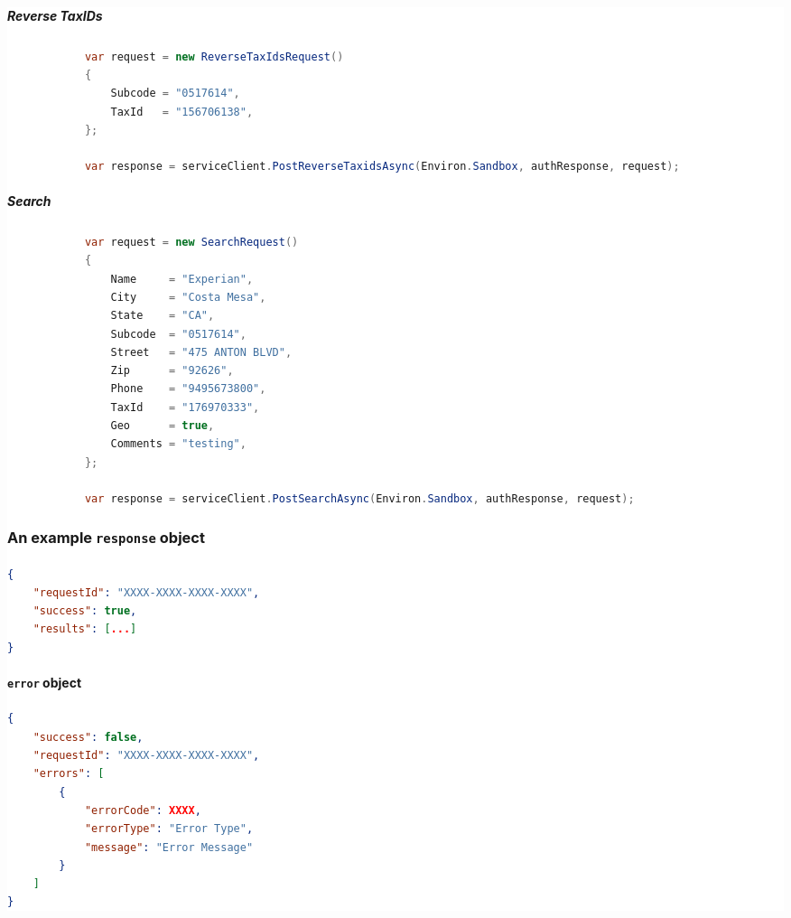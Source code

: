 ##### Reverse TaxIDs

```csharp
            var request = new ReverseTaxIdsRequest()
            {
                Subcode = "0517614",
                TaxId   = "156706138",
            };

            var response = serviceClient.PostReverseTaxidsAsync(Environ.Sandbox, authResponse, request);
```

##### Search

```csharp
            var request = new SearchRequest()
            {
                Name     = "Experian",
                City     = "Costa Mesa",
                State    = "CA",
                Subcode  = "0517614",
                Street   = "475 ANTON BLVD",
                Zip      = "92626",
                Phone    = "9495673800",
                TaxId    = "176970333",
                Geo      = true,
                Comments = "testing",
            };

            var response = serviceClient.PostSearchAsync(Environ.Sandbox, authResponse, request);
```

### An example `response` object

```json
{
    "requestId": "XXXX-XXXX-XXXX-XXXX",
    "success": true,
    "results": [...]
}
```

#### `error` object
```json
{
    "success": false,
    "requestId": "XXXX-XXXX-XXXX-XXXX",
    "errors": [
        {
            "errorCode": XXXX,
            "errorType": "Error Type",
            "message": "Error Message"
        }
    ]
}
```
